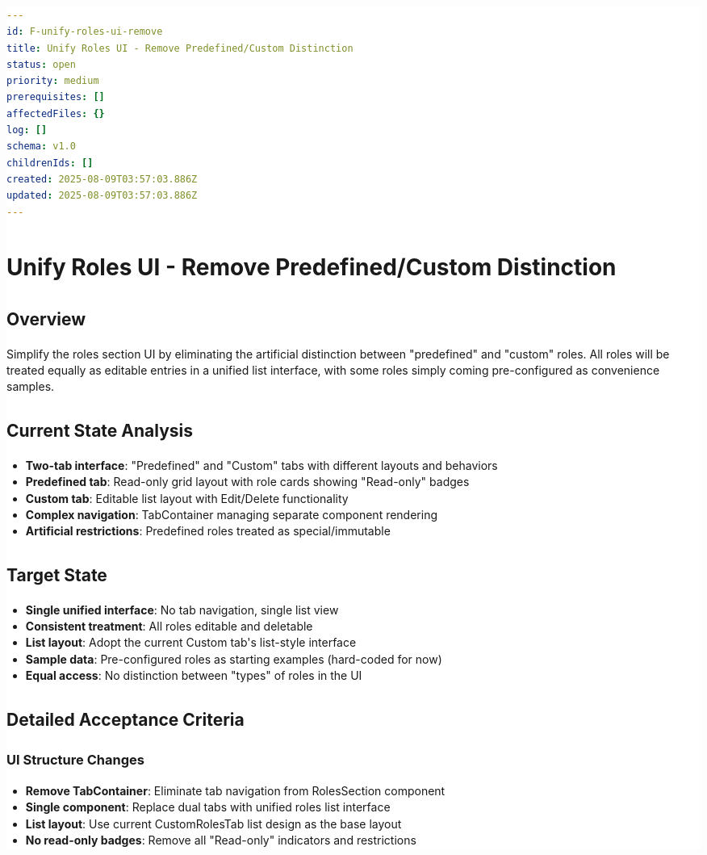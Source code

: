 ```yaml
---
id: F-unify-roles-ui-remove
title: Unify Roles UI - Remove Predefined/Custom Distinction
status: open
priority: medium
prerequisites: []
affectedFiles: {}
log: []
schema: v1.0
childrenIds: []
created: 2025-08-09T03:57:03.886Z
updated: 2025-08-09T03:57:03.886Z
---
```


# Unify Roles UI - Remove Predefined/Custom Distinction

## Overview

Simplify the roles section UI by eliminating the artificial distinction between "predefined" and "custom" roles. All roles will be treated equally as editable entries in a unified list interface, with some roles simply coming pre-configured as convenience samples.

## Current State Analysis

- **Two-tab interface**: "Predefined" and "Custom" tabs with different layouts and behaviors
- **Predefined tab**: Read-only grid layout with role cards showing "Read-only" badges
- **Custom tab**: Editable list layout with Edit/Delete functionality
- **Complex navigation**: TabContainer managing separate component rendering
- **Artificial restrictions**: Predefined roles treated as special/immutable

## Target State

- **Single unified interface**: No tab navigation, single list view
- **Consistent treatment**: All roles editable and deletable
- **List layout**: Adopt the current Custom tab's list-style interface
- **Sample data**: Pre-configured roles as starting examples (hard-coded for now)
- **Equal access**: No distinction between "types" of roles in the UI

## Detailed Acceptance Criteria

### UI Structure Changes

- **Remove TabContainer**: Eliminate tab navigation from RolesSection component
- **Single component**: Replace dual tabs with unified roles list interface
- **List layout**: Use current CustomRolesTab list design as the base layout
- **No read-only badges**: Remove all "Read-only" indicators and restrictions
